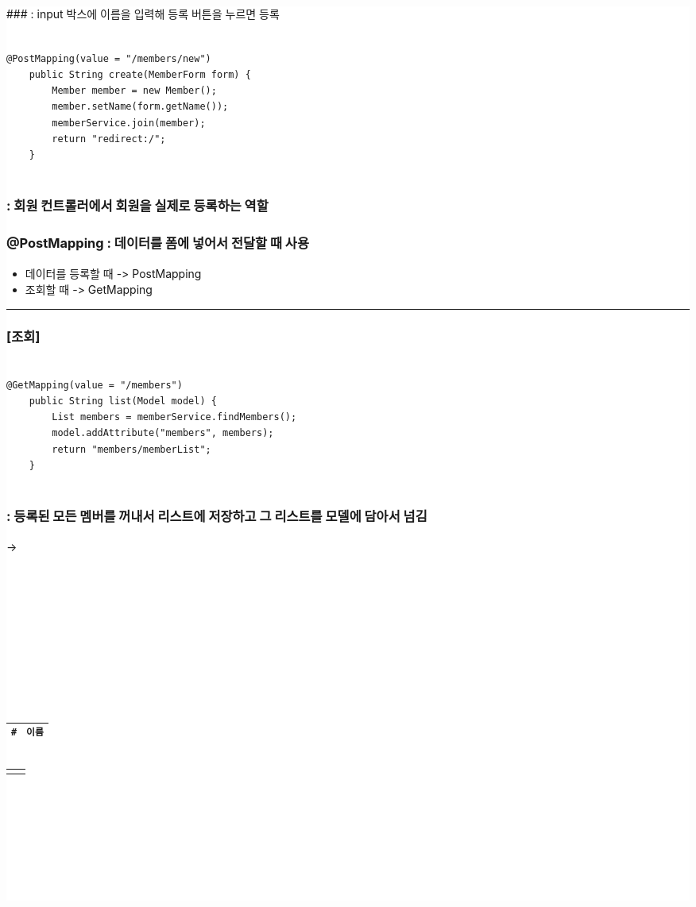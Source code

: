 </html>
</code>
</pre>
### : input 박스에 이름을 입력해 등록 버튼을 누르면 등록

<pre>
<code>
@PostMapping(value = "/members/new")
    public String create(MemberForm form) {
        Member member = new Member();
        member.setName(form.getName());
        memberService.join(member);
        return "redirect:/";
    }
</code>
</pre>
### : 회원 컨트롤러에서 회원을 실제로 등록하는 역할
### @PostMapping : 데이터를 폼에 넣어서 전달할 때 사용
- 데이터를 등록할 때 -> PostMapping
- 조회할 때 -> GetMapping

* * *

### **[조회]**
<pre>
<code>
@GetMapping(value = "/members")
    public String list(Model model) {
        List<Member> members = memberService.findMembers();
        model.addAttribute("members", members);
        return "members/memberList";
    }
</code>
</pre>
### : 등록된 모든 멤버를 꺼내서 리스트에 저장하고 그 리스트를 모델에 담아서 넘김    

->
<pre>
<code>
<!DOCTYPE HTML>
<html xmlns:th="http://www.thymeleaf.org">
<body>
<div class="container">
  <div>
    <table>
      <thead>
      <tr>
        <th>#</th>
        <th>이름</th> </tr>
      </thead>
      <tbody>
      <tr th:each="member : ${members}">
        <td th:text="${member.id}"></td>
        <td th:text="${member.name}"></td>
      </tr>
      </tbody>
    </table>
  </div>
</div> 
</body> 
</code>
</pre>